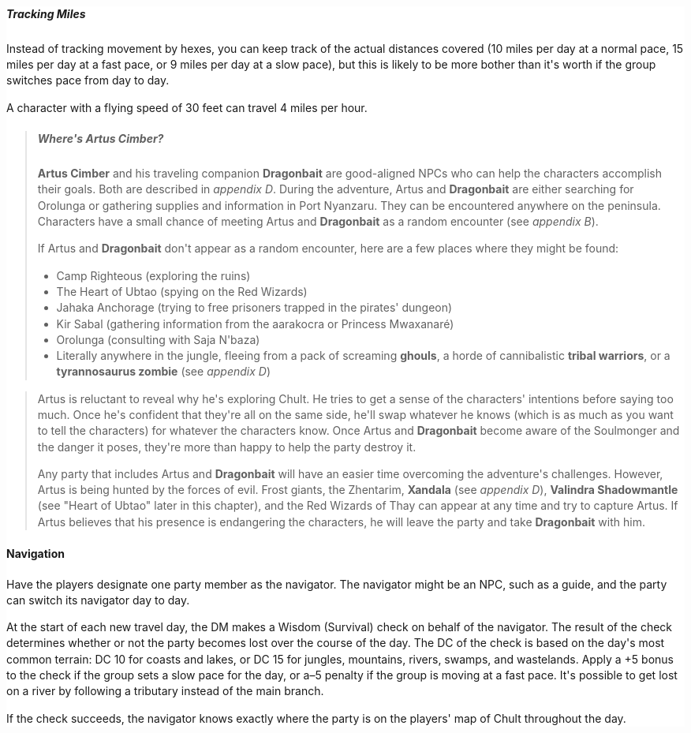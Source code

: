 ##### Tracking Miles

Instead of tracking movement by hexes, you can keep track of the actual distances covered (10 miles per day at a normal pace, 15 miles per day at a fast pace, or 9 miles per day at a slow pace), but this is likely to be more bother than it's worth if the group switches pace from day to day.

A character with a flying speed of 30 feet can travel 4 miles per hour.

> ##### Where's Artus Cimber?
> 
> **Artus Cimber** and his traveling companion **Dragonbait** are good-aligned NPCs who can help the characters accomplish their goals. Both are described in *appendix D*. During the adventure, Artus and **Dragonbait** are either searching for Orolunga or gathering supplies and information in Port Nyanzaru. They can be encountered anywhere on the peninsula. Characters have a small chance of meeting Artus and **Dragonbait** as a random encounter (see *appendix B*).
> 
> If Artus and **Dragonbait** don't appear as a random encounter, here are a few places where they might be found:
> 
> - Camp Righteous (exploring the ruins)
> - The Heart of Ubtao (spying on the Red Wizards)
> - Jahaka Anchorage (trying to free prisoners trapped in the pirates' dungeon)
> - Kir Sabal (gathering information from the aarakocra or Princess Mwaxanaré)
> - Orolunga (consulting with Saja N'baza)
> - Literally anywhere in the jungle, fleeing from a pack of screaming **ghouls**, a horde of cannibalistic **tribal warriors**, or a **tyrannosaurus zombie** (see *appendix D*)

> Artus is reluctant to reveal why he's exploring Chult. He tries to get a sense of the characters' intentions before saying too much. Once he's confident that they're all on the same side, he'll swap whatever he knows (which is as much as you want to tell the characters) for whatever the characters know. Once Artus and **Dragonbait** become aware of the Soulmonger and the danger it poses, they're more than happy to help the party destroy it.
> 
> Any party that includes Artus and **Dragonbait** will have an easier time overcoming the adventure's challenges. However, Artus is being hunted by the forces of evil. Frost giants, the Zhentarim, **Xandala** (see *appendix D*), **Valindra Shadowmantle** (see "Heart of Ubtao" later in this chapter), and the Red Wizards of Thay can appear at any time and try to capture Artus. If Artus believes that his presence is endangering the characters, he will leave the party and take **Dragonbait** with him.
>

#### Navigation

Have the players designate one party member as the navigator. The navigator might be an NPC, such as a guide, and the party can switch its navigator day to day.

At the start of each new travel day, the DM makes a Wisdom (Survival) check on behalf of the navigator. The result of the check determines whether or not the party becomes lost over the course of the day. The DC of the check is based on the day's most common terrain: DC 10 for coasts and lakes, or DC 15 for jungles, mountains, rivers, swamps, and wastelands. Apply a +5 bonus to the check if the group sets a slow pace for the day, or a–5 penalty if the group is moving at a fast pace. It's possible to get lost on a river by following a tributary instead of the main branch.

If the check succeeds, the navigator knows exactly where the party is on the players' map of Chult throughout the day.
